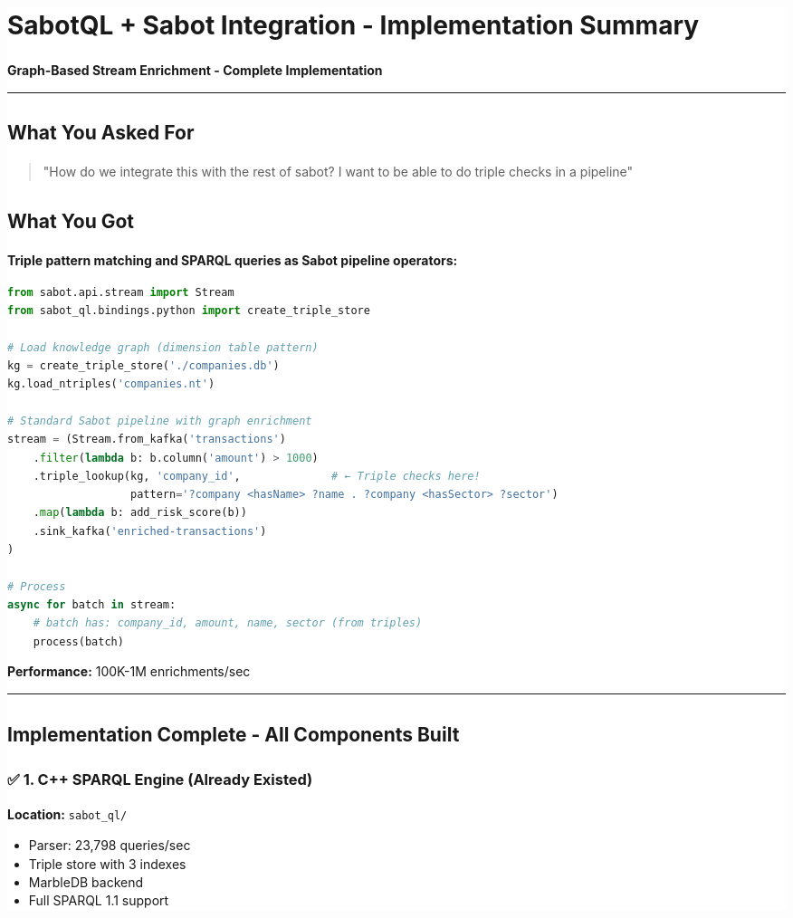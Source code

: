 # SabotQL + Sabot Integration - Implementation Summary

**Graph-Based Stream Enrichment - Complete Implementation**

---

## What You Asked For

> "How do we integrate this with the rest of sabot? I want to be able to do triple checks in a pipeline"

## What You Got

**Triple pattern matching and SPARQL queries as Sabot pipeline operators:**

```python
from sabot.api.stream import Stream
from sabot_ql.bindings.python import create_triple_store

# Load knowledge graph (dimension table pattern)
kg = create_triple_store('./companies.db')
kg.load_ntriples('companies.nt')

# Standard Sabot pipeline with graph enrichment
stream = (Stream.from_kafka('transactions')
    .filter(lambda b: b.column('amount') > 1000)
    .triple_lookup(kg, 'company_id',              # ← Triple checks here!
                   pattern='?company <hasName> ?name . ?company <hasSector> ?sector')
    .map(lambda b: add_risk_score(b))
    .sink_kafka('enriched-transactions')
)

# Process
async for batch in stream:
    # batch has: company_id, amount, name, sector (from triples)
    process(batch)
```

**Performance:** 100K-1M enrichments/sec

---

## Implementation Complete - All Components Built

### ✅ 1. C++ SPARQL Engine (Already Existed)

**Location:** `sabot_ql/`

- Parser: 23,798 queries/sec
- Triple store with 3 indexes
- MarbleDB backend
- Full SPARQL 1.1 support
